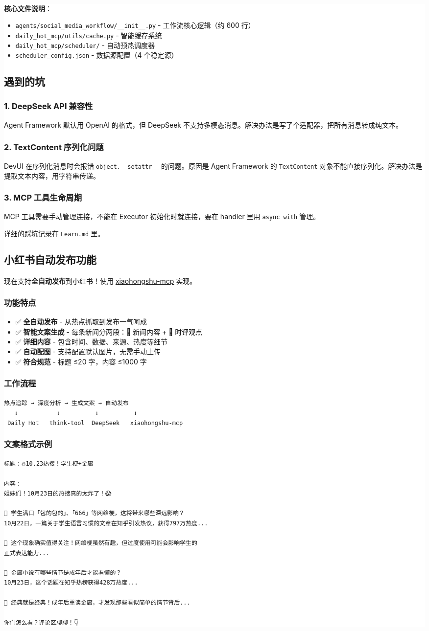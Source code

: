 **核心文件说明**：
- `agents/social_media_workflow/__init__.py` - 工作流核心逻辑（约 600 行）
- `daily_hot_mcp/utils/cache.py` - 智能缓存系统
- `daily_hot_mcp/scheduler/` - 自动预热调度器
- `scheduler_config.json` - 数据源配置（4 个稳定源）

## 遇到的坑

### 1. DeepSeek API 兼容性

Agent Framework 默认用 OpenAI 的格式，但 DeepSeek 不支持多模态消息。解决办法是写了个适配器，把所有消息转成纯文本。

### 2. TextContent 序列化问题

DevUI 在序列化消息时会报错 `object.__setattr__` 的问题。原因是 Agent Framework 的 `TextContent` 对象不能直接序列化。解决办法是提取文本内容，用字符串传递。

### 3. MCP 工具生命周期

MCP 工具需要手动管理连接，不能在 Executor 初始化时就连接，要在 handler 里用 `async with` 管理。

详细的踩坑记录在 `Learn.md` 里。

## 小红书自动发布功能

现在支持**全自动发布**到小红书！使用 [xiaohongshu-mcp](https://github.com/xpzouying/xiaohongshu-mcp) 实现。

### 功能特点

- ✅ **全自动发布** - 从热点抓取到发布一气呵成
- ✅ **智能文案生成** - 每条新闻分两段：📰 新闻内容 + 💭 时评观点
- ✅ **详细内容** - 包含时间、数据、来源、热度等细节
- ✅ **自动配图** - 支持配置默认图片，无需手动上传
- ✅ **符合规范** - 标题 ≤20 字，内容 ≤1000 字

### 工作流程

```
热点追踪 → 深度分析 → 生成文案 → 自动发布
   ↓           ↓          ↓          ↓
 Daily Hot   think-tool  DeepSeek   xiaohongshu-mcp
```

### 文案格式示例

```
标题：🔥10.23热搜！学生梗+金庸

内容：
姐妹们！10月23日的热搜真的太炸了！😱

📰 学生满口「包的包的」、「666」等网络梗，这将带来哪些深远影响？
10月22日，一篇关于学生语言习惯的文章在知乎引发热议，获得797万热度...

💭 这个现象确实值得关注！网络梗虽然有趣，但过度使用可能会影响学生的
正式表达能力...

📰 金庸小说有哪些情节是成年后才能看懂的？
10月23日，这个话题在知乎热榜获得428万热度...

💭 经典就是经典！成年后重读金庸，才发现那些看似简单的情节背后...

你们怎么看？评论区聊聊！👇
```

